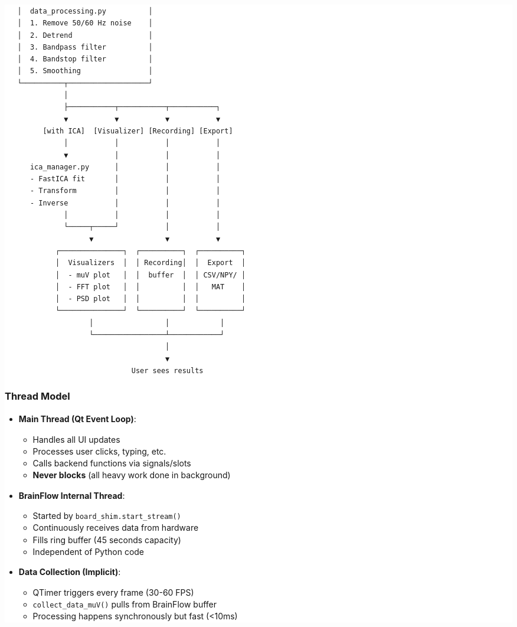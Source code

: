 ```
   │  data_processing.py          │
   │  1. Remove 50/60 Hz noise    │
   │  2. Detrend                  │
   │  3. Bandpass filter          │
   │  4. Bandstop filter          │
   │  5. Smoothing                │
   └──────────┬───────────────────┘
              │
              ├───────────┬───────────┬───────────┐
              ▼           ▼           ▼           ▼
         [with ICA]  [Visualizer] [Recording] [Export]
              │           │           │           │
              ▼           │           │           │
      ica_manager.py      │           │           │
      - FastICA fit       │           │           │
      - Transform         │           │           │
      - Inverse           │           │           │
              │           │           │           │
              └─────┬─────┘           │           │
                    ▼                 ▼           ▼
            ┌───────────────┐  ┌──────────┐  ┌──────────┐
            │  Visualizers  │  │ Recording│  │  Export  │
            │  - muV plot   │  │  buffer  │  │ CSV/NPY/ │
            │  - FFT plot   │  │          │  │   MAT    │
            │  - PSD plot   │  │          │  │          │
            └───────────────┘  └──────────┘  └──────────┘
                    │                 │            │
                    └─────────────────┴────────────┘
                                      │
                                      ▼
                              User sees results
```

### Thread Model

- **Main Thread (Qt Event Loop)**: 
  - Handles all UI updates
  - Processes user clicks, typing, etc.
  - Calls backend functions via signals/slots
  - **Never blocks** (all heavy work done in background)

- **BrainFlow Internal Thread**:
  - Started by `board_shim.start_stream()`
  - Continuously receives data from hardware
  - Fills ring buffer (45 seconds capacity)
  - Independent of Python code

- **Data Collection (Implicit)**:
  - QTimer triggers every frame (30-60 FPS)
  - `collect_data_muV()` pulls from BrainFlow buffer
  - Processing happens synchronously but fast (<10ms)

